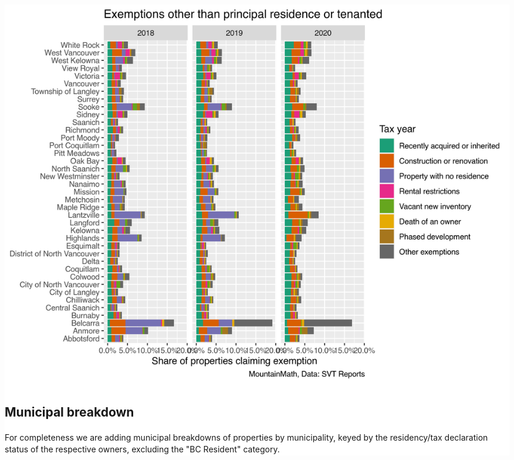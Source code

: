 <img src="index_files/figure-html/exemptions-overview-1.png" width="1200" />

## Municipal breakdown
For completeness we are adding municipal breakdowns of properties by municipality, keyed by the residency/tax declaration status of the respective owners, excluding the "BC Resident" category.

